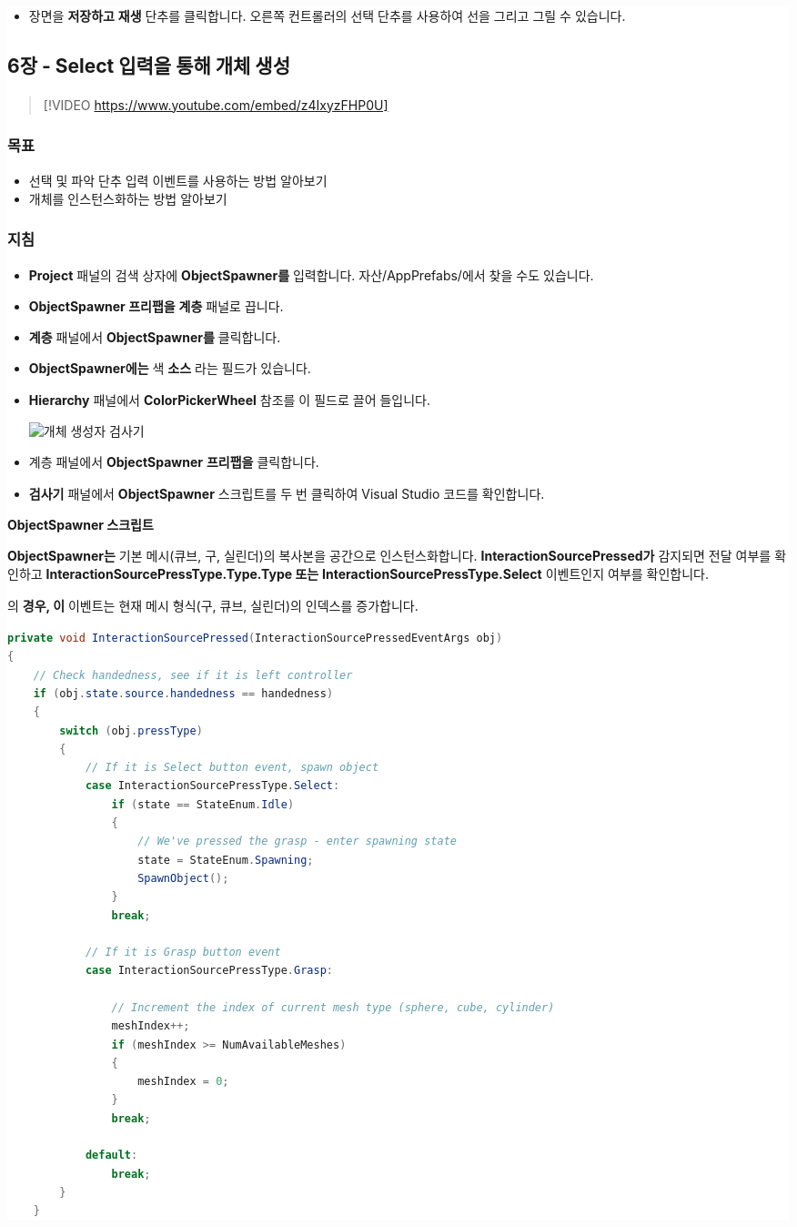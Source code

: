 * 장면을 **저장하고** **재생** 단추를 클릭합니다. 오른쪽 컨트롤러의 선택 단추를 사용하여 선을 그리고 그릴 수 있습니다.

## <a name="chapter-6---object-spawning-with-select-input"></a>6장 - Select 입력을 통해 개체 생성

>[!VIDEO https://www.youtube.com/embed/z4IxyzFHP0U]

### <a name="objectives"></a>목표

* 선택 및 파악 단추 입력 이벤트를 사용하는 방법 알아보기
* 개체를 인스턴스화하는 방법 알아보기

### <a name="instructions"></a>지침

* **Project** 패널의 검색 상자에 **ObjectSpawner를** 입력합니다. 자산/AppPrefabs/에서 찾을 수도 있습니다.
* **ObjectSpawner 프리팹을** **계층** 패널로 끕니다.
* **계층** 패널에서 **ObjectSpawner를** 클릭합니다.
* **ObjectSpawner에는** 색 **소스** 라는 필드가 있습니다.
* **Hierarchy** 패널에서 **ColorPickerWheel** 참조를 이 필드로 끌어 들입니다.

    ![개체 생성자 검사기](images/mr213-objectspawnercolorpickerwheel-650px.jpg)

* 계층 패널에서 **ObjectSpawner** **프리팹을** 클릭합니다.
* **검사기** 패널에서 **ObjectSpawner** 스크립트를 두 번 클릭하여 Visual Studio 코드를 확인합니다.

**ObjectSpawner 스크립트**

**ObjectSpawner는** 기본 메시(큐브, 구, 실린더)의 복사본을 공간으로 인스턴스화합니다. **InteractionSourcePressed가** 감지되면 전달 여부를 확인하고 **InteractionSourcePressType.Type.Type 또는** **InteractionSourcePressType.Select** 이벤트인지 여부를 확인합니다.

의 **경우, 이** 이벤트는 현재 메시 형식(구, 큐브, 실린더)의 인덱스를 증가합니다.

```cs
private void InteractionSourcePressed(InteractionSourcePressedEventArgs obj)
{
    // Check handedness, see if it is left controller
    if (obj.state.source.handedness == handedness)
    {
        switch (obj.pressType)
        {
            // If it is Select button event, spawn object
            case InteractionSourcePressType.Select:
                if (state == StateEnum.Idle)
                {
                    // We've pressed the grasp - enter spawning state
                    state = StateEnum.Spawning;
                    SpawnObject();
                }
                break;

            // If it is Grasp button event
            case InteractionSourcePressType.Grasp:

                // Increment the index of current mesh type (sphere, cube, cylinder)
                meshIndex++;
                if (meshIndex >= NumAvailableMeshes)
                {
                    meshIndex = 0;
                }
                break;

            default:
                break;
        }
    }
```